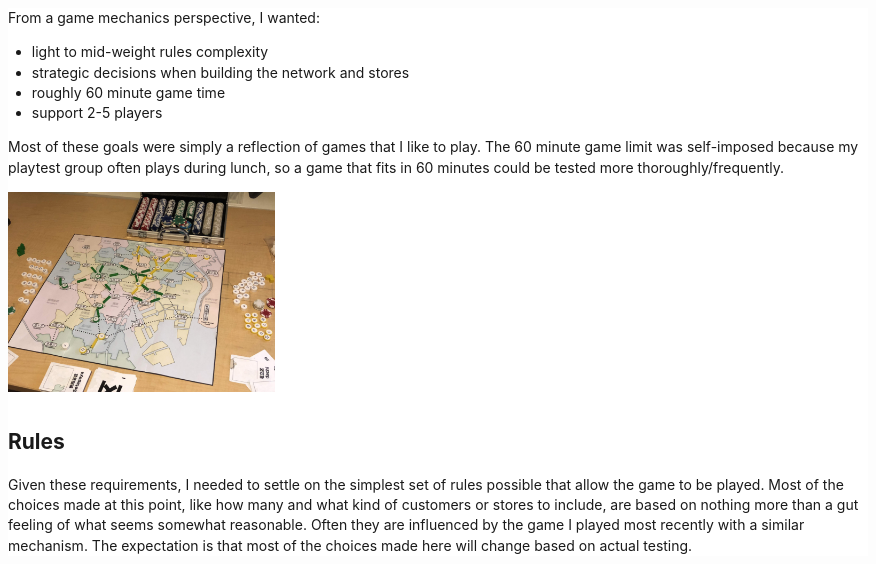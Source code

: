 From a game mechanics perspective, I wanted:

* light to mid-weight rules complexity
* strategic decisions when building the network and stores
* roughly 60 minute game time
* support 2-5 players

Most of these goals were simply a reflection of games that I like to play. The 60 minute game limit was self-imposed because my playtest group often plays during lunch, so a game that fits in 60 minutes could be tested more thoroughly/frequently.

<img src="images/pt02-0650.jpg" height="200px"/>

## Rules

Given these requirements, I needed to settle on the simplest set of rules possible that allow the game to be played. Most of the choices made at this point, like how many and what kind of customers or stores to include, are based on nothing more than a gut feeling of what seems somewhat reasonable. Often they are influenced by the game I played most recently with a similar mechanism. The expectation is that most of the choices made here will change based on actual testing.
